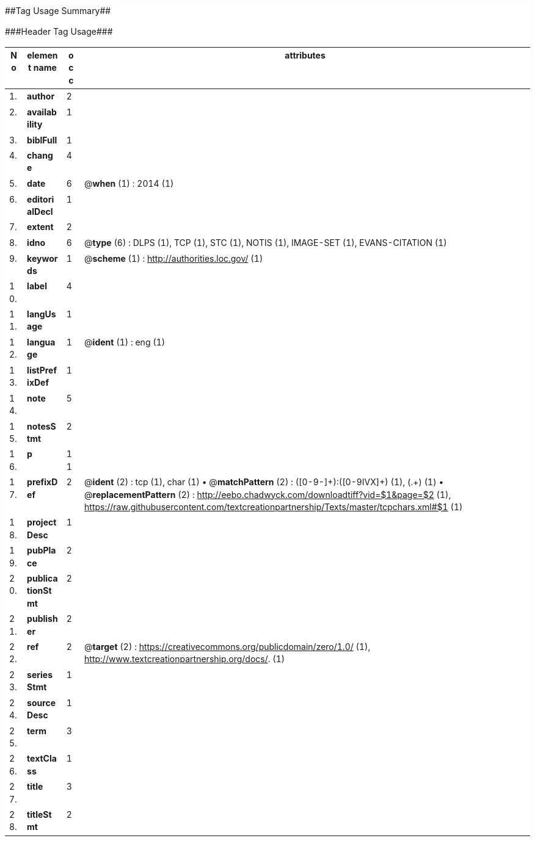##Tag Usage Summary##

###Header Tag Usage###

|No|element name|occ|attributes|
|---|---|---|---|
|1.|__author__|2||
|2.|__availability__|1||
|3.|__biblFull__|1||
|4.|__change__|4||
|5.|__date__|6| @__when__ (1) : 2014 (1)|
|6.|__editorialDecl__|1||
|7.|__extent__|2||
|8.|__idno__|6| @__type__ (6) : DLPS (1), TCP (1), STC (1), NOTIS (1), IMAGE-SET (1), EVANS-CITATION (1)|
|9.|__keywords__|1| @__scheme__ (1) : http://authorities.loc.gov/ (1)|
|10.|__label__|4||
|11.|__langUsage__|1||
|12.|__language__|1| @__ident__ (1) : eng (1)|
|13.|__listPrefixDef__|1||
|14.|__note__|5||
|15.|__notesStmt__|2||
|16.|__p__|11||
|17.|__prefixDef__|2| @__ident__ (2) : tcp (1), char (1)  •  @__matchPattern__ (2) : ([0-9\-]+):([0-9IVX]+) (1), (.+) (1)  •  @__replacementPattern__ (2) : http://eebo.chadwyck.com/downloadtiff?vid=$1&page=$2 (1), https://raw.githubusercontent.com/textcreationpartnership/Texts/master/tcpchars.xml#$1 (1)|
|18.|__projectDesc__|1||
|19.|__pubPlace__|2||
|20.|__publicationStmt__|2||
|21.|__publisher__|2||
|22.|__ref__|2| @__target__ (2) : https://creativecommons.org/publicdomain/zero/1.0/ (1), http://www.textcreationpartnership.org/docs/. (1)|
|23.|__seriesStmt__|1||
|24.|__sourceDesc__|1||
|25.|__term__|3||
|26.|__textClass__|1||
|27.|__title__|3||
|28.|__titleStmt__|2||
